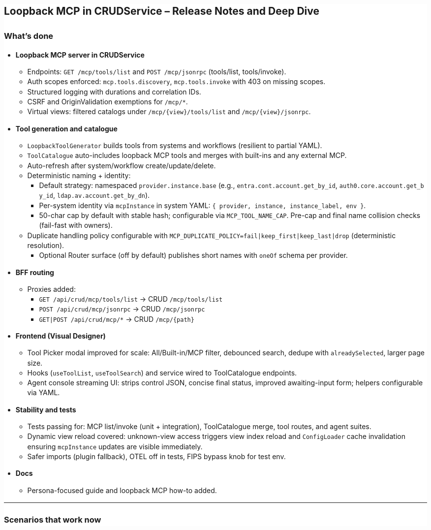 ## Loopback MCP in CRUDService – Release Notes and Deep Dive

### What’s done

- **Loopback MCP server in CRUDService**
  - Endpoints: `GET /mcp/tools/list` and `POST /mcp/jsonrpc` (tools/list, tools/invoke).
  - Auth scopes enforced: `mcp.tools.discovery`, `mcp.tools.invoke` with 403 on missing scopes.
  - Structured logging with durations and correlation IDs.
  - CSRF and OriginValidation exemptions for `/mcp/*`.
  - Virtual views: filtered catalogs under `/mcp/{view}/tools/list` and `/mcp/{view}/jsonrpc`.

- **Tool generation and catalogue**
  - `LoopbackToolGenerator` builds tools from systems and workflows (resilient to partial YAML).
  - `ToolCatalogue` auto-includes loopback MCP tools and merges with built-ins and any external MCP.
  - Auto-refresh after system/workflow create/update/delete.
  - Deterministic naming + identity:
    - Default strategy: namespaced `provider.instance.base` (e.g., `entra.cont.account.get_by_id`, `auth0.core.account.get_by_id`, `ldap.av.account.get_by_dn`).
    - Per-system identity via `mcpInstance` in system YAML: `{ provider, instance, instance_label, env }`.
    - 50-char cap by default with stable hash; configurable via `MCP_TOOL_NAME_CAP`. Pre-cap and final name collision checks (fail-fast with owners).
  - Duplicate handling policy configurable with `MCP_DUPLICATE_POLICY=fail|keep_first|keep_last|drop` (deterministic resolution).
    - Optional Router surface (off by default) publishes short names with `oneOf` schema per provider.

- **BFF routing**
  - Proxies added:
    - `GET /api/crud/mcp/tools/list` → CRUD `/mcp/tools/list`
    - `POST /api/crud/mcp/jsonrpc` → CRUD `/mcp/jsonrpc`
    - `GET|POST /api/crud/mcp/*` → CRUD `/mcp/{path}`

- **Frontend (Visual Designer)**
  - Tool Picker modal improved for scale: All/Built-in/MCP filter, debounced search, dedupe with `alreadySelected`, larger page size.
  - Hooks (`useToolList`, `useToolSearch`) and service wired to ToolCatalogue endpoints.
  - Agent console streaming UI: strips control JSON, concise final status, improved awaiting-input form; helpers configurable via YAML.

- **Stability and tests**
  - Tests passing for: MCP list/invoke (unit + integration), ToolCatalogue merge, tool routes, and agent suites.
  - Dynamic view reload covered: unknown-view access triggers view index reload and `ConfigLoader` cache invalidation ensuring `mcpInstance` updates are visible immediately.
  - Safer imports (plugin fallback), OTEL off in tests, FIPS bypass knob for test env.

- **Docs**
  - Persona-focused guide and loopback MCP how-to added.

---

### Scenarios that work now
